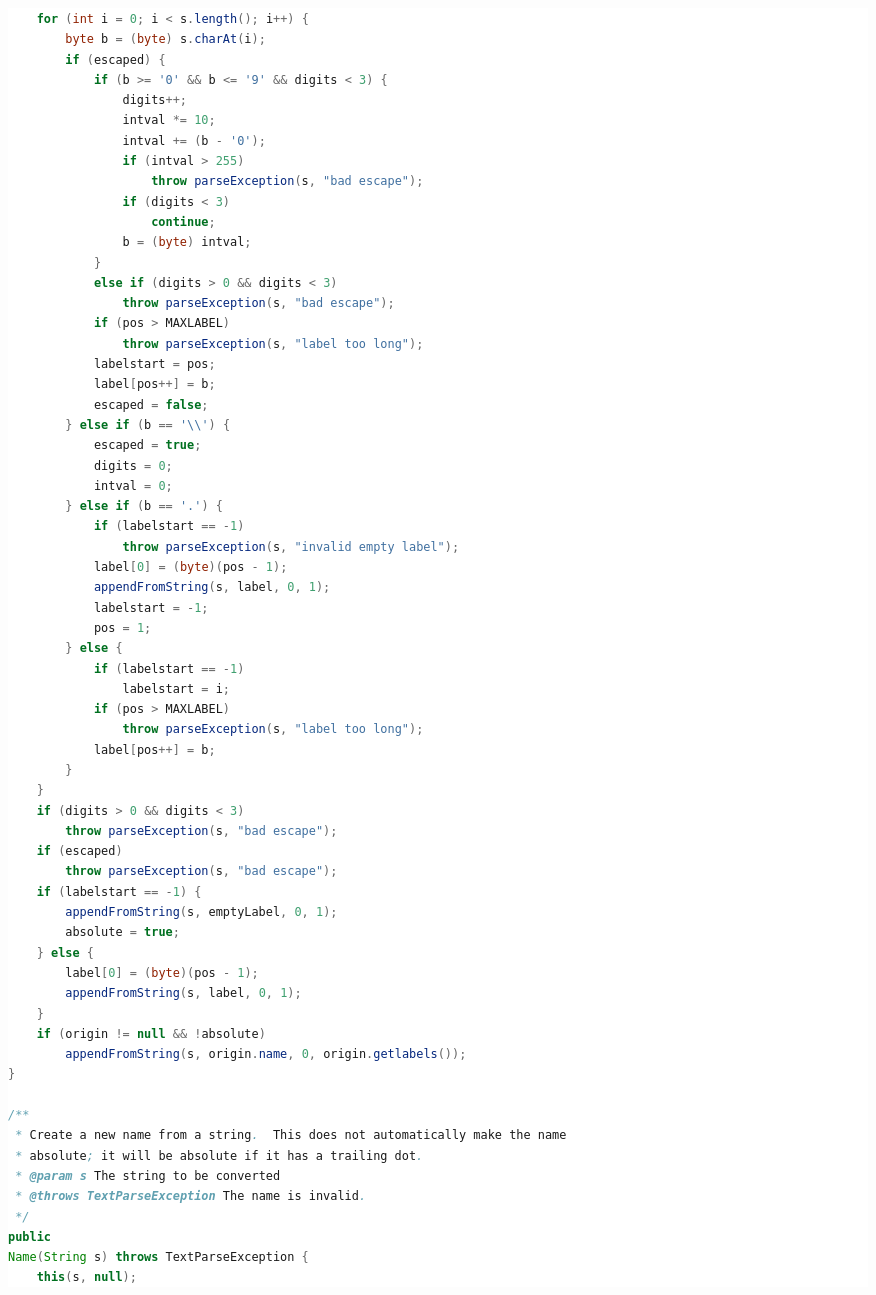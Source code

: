 ```java
	for (int i = 0; i < s.length(); i++) {
		byte b = (byte) s.charAt(i);
		if (escaped) {
			if (b >= '0' && b <= '9' && digits < 3) {
				digits++;
				intval *= 10;
				intval += (b - '0');
				if (intval > 255)
					throw parseException(s, "bad escape");
				if (digits < 3)
					continue;
				b = (byte) intval;
			}
			else if (digits > 0 && digits < 3)
				throw parseException(s, "bad escape");
			if (pos > MAXLABEL)
				throw parseException(s, "label too long");
			labelstart = pos;
			label[pos++] = b;
			escaped = false;
		} else if (b == '\\') {
			escaped = true;
			digits = 0;
			intval = 0;
		} else if (b == '.') {
			if (labelstart == -1)
				throw parseException(s, "invalid empty label");
			label[0] = (byte)(pos - 1);
			appendFromString(s, label, 0, 1);
			labelstart = -1;
			pos = 1;
		} else {
			if (labelstart == -1)
				labelstart = i;
			if (pos > MAXLABEL)
				throw parseException(s, "label too long");
			label[pos++] = b;
		}
	}
	if (digits > 0 && digits < 3)
		throw parseException(s, "bad escape");
	if (escaped)
		throw parseException(s, "bad escape");
	if (labelstart == -1) {
		appendFromString(s, emptyLabel, 0, 1);
		absolute = true;
	} else {
		label[0] = (byte)(pos - 1);
		appendFromString(s, label, 0, 1);
	}
	if (origin != null && !absolute)
		appendFromString(s, origin.name, 0, origin.getlabels());
}

/**
 * Create a new name from a string.  This does not automatically make the name
 * absolute; it will be absolute if it has a trailing dot.
 * @param s The string to be converted
 * @throws TextParseException The name is invalid.
 */
public
Name(String s) throws TextParseException {
	this(s, null);
```